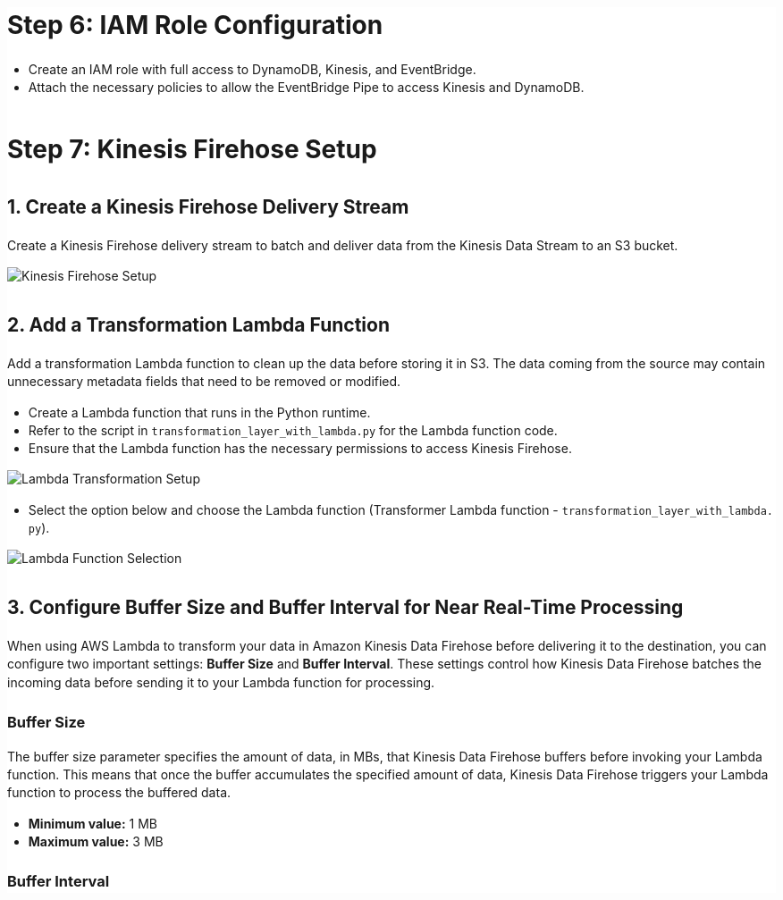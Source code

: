 
# Step 6: IAM Role Configuration

- Create an IAM role with full access to DynamoDB, Kinesis, and EventBridge.
- Attach the necessary policies to allow the EventBridge Pipe to access Kinesis and DynamoDB.

# Step 7: Kinesis Firehose Setup

## 1. Create a Kinesis Firehose Delivery Stream

Create a Kinesis Firehose delivery stream to batch and deliver data from the Kinesis Data Stream to an S3 bucket.

![Kinesis Firehose Setup](https://github.com/user-attachments/assets/373a5d4f-139e-4ea9-8525-71cf18993dc1)

## 2. Add a Transformation Lambda Function

Add a transformation Lambda function to clean up the data before storing it in S3. The data coming from the source may contain unnecessary metadata fields that need to be removed or modified.

- Create a Lambda function that runs in the Python runtime.
- Refer to the script in `transformation_layer_with_lambda.py` for the Lambda function code.
- Ensure that the Lambda function has the necessary permissions to access Kinesis Firehose.

![Lambda Transformation Setup](https://github.com/user-attachments/assets/537d9bee-4c79-470b-8d16-aa04e11712d7)

- Select the option below and choose the Lambda function (Transformer Lambda function - `transformation_layer_with_lambda.py`).

![Lambda Function Selection](https://github.com/user-attachments/assets/12fb5ec1-9571-40ed-976d-3b94287ee09c)

## 3. Configure Buffer Size and Buffer Interval for Near Real-Time Processing

When using AWS Lambda to transform your data in Amazon Kinesis Data Firehose before delivering it to the destination, you can configure two important settings: **Buffer Size** and **Buffer Interval**. These settings control how Kinesis Data Firehose batches the incoming data before sending it to your Lambda function for processing.

### Buffer Size

The buffer size parameter specifies the amount of data, in MBs, that Kinesis Data Firehose buffers before invoking your Lambda function. This means that once the buffer accumulates the specified amount of data, Kinesis Data Firehose triggers your Lambda function to process the buffered data.

- **Minimum value:** 1 MB
- **Maximum value:** 3 MB

### Buffer Interval

